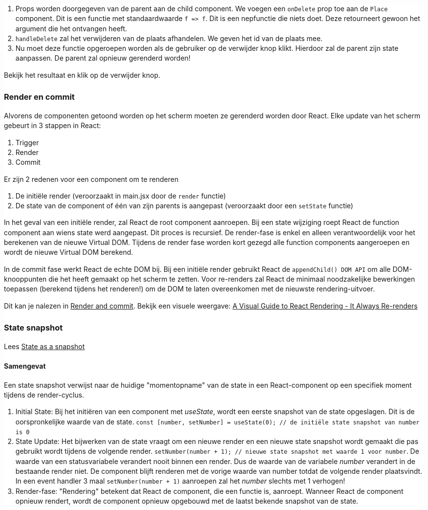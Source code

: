 1. Props worden doorgegeven van de parent aan de child component. We voegen een `onDelete` prop toe aan de `Place` component. Dit is een functie met standaardwaarde `f => f`. Dit is een nepfunctie die niets doet. Deze retourneert gewoon het argument die het ontvangen heeft.
2. `handleDelete` zal het verwijderen van de plaats afhandelen. We geven het id van de plaats mee.
3. Nu moet deze functie opgeroepen worden als de gebruiker op de verwijder knop klikt. Hierdoor zal de parent zijn state aanpassen. De parent zal opnieuw gerenderd worden!

Bekijk het resultaat en klik op de verwijder knop.

### Render en commit

Alvorens de componenten getoond worden op het scherm moeten ze gerenderd worden door React. Elke update van het scherm gebeurt in 3 stappen in React:

1. Trigger
2. Render
3. Commit

Er zijn 2 redenen voor een component om te renderen

1. De initiële render (veroorzaakt in main.jsx door de `render` functie)
2. De state van de component of één van zijn parents is aangepast (veroorzaakt door een `setState` functie)

In het geval van een initiële render, zal React de root component aanroepen. Bij een state wijziging roept React de function component aan wiens state werd aangepast. Dit proces is recursief. De render-fase is enkel en alleen verantwoordelijk voor het berekenen van de nieuwe Virtual DOM. Tijdens de render fase worden kort gezegd alle function components aangeroepen en wordt de nieuwe Virtual DOM berekend.

In de commit fase werkt React de echte DOM bij. Bij een initiële render gebruikt React de `appendChild() DOM API` om alle DOM-knooppunten die het heeft gemaakt op het scherm te zetten. Voor re-renders zal React de minimaal noodzakelijke bewerkingen toepassen (berekend tijdens het renderen!) om de DOM te laten overeenkomen met de nieuwste rendering-uitvoer.

Dit kan je nalezen in [Render and commit](https://react.dev/learn/render-and-commit). Bekijk een visuele weergave: [A Visual Guide to React Rendering - It Always Re-renders](https://alexsidorenko.com/blog/react-render-always-rerenders/)

### State snapshot

Lees [State as a snapshot](https://react.dev/learn/state-as-a-snapshot)

#### Samengevat

Een state snapshot verwijst naar de huidige "momentopname" van de state in een React-component op een specifiek moment tijdens de render-cyclus.

1. Initial State: Bij het initiëren van een component met _useState_, wordt een eerste snapshot van de state opgeslagen. Dit is de oorspronkelijke waarde van de state.
   `const [number, setNumber] = useState(0); // de initiële state snapshot van number is 0`
2. State Update: Het bijwerken van de state vraagt om een nieuwe render en een nieuwe state snapshot wordt gemaakt die pas gebruikt wordt tijdens de volgende render.
   `setNumber(number + 1); // nieuwe state snapshot met waarde 1 voor number`.
   De waarde van een statusvariabele verandert nooit binnen een render. Dus de waarde van de variabele _number_ verandert in de bestaande render niet. De component blijft renderen met de vorige waarde van number totdat de volgende render plaatsvindt. In een event handler 3 maal `setNumber(number + 1)` aanroepen zal het _number_ slechts met 1 verhogen!
3. Render-fase: "Rendering" betekent dat React de component, die een functie is, aanroept. Wanneer React de component opnieuw rendert, wordt de component opnieuw opgebouwd met de laatst bekende snapshot van de state.
